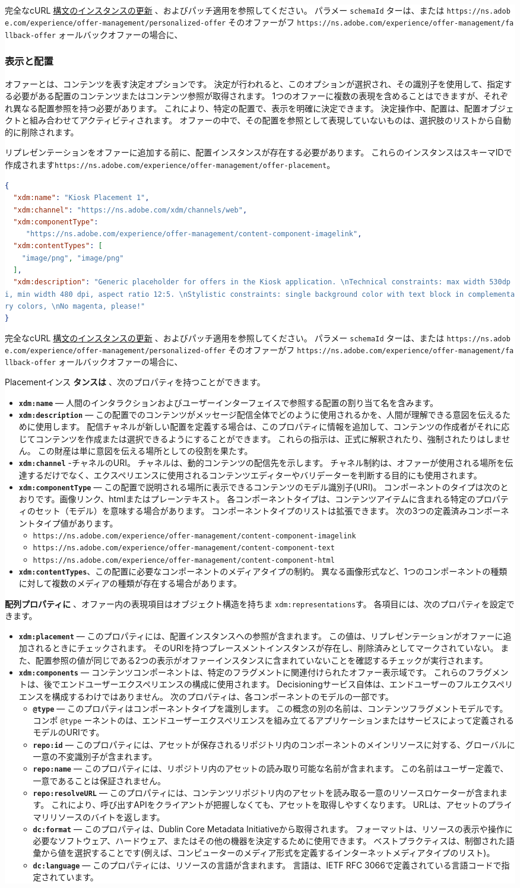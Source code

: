 完全なcURL [構文のインスタンスの更新](#updating-and-patching-instances) 、およびパッチ適用を参照してください。 パラメー `schemaId` ターは、または `https://ns.adobe.com/experience/offer-management/personalized-offer` そのオファーがフ `https://ns.adobe.com/experience/offer-management/fallback-offer` ォールバックオファーの場合に、

### 表示と配置

オファーとは、コンテンツを表す決定オプションです。 決定が行われると、このオプションが選択され、その識別子を使用して、指定する必要がある配置のコンテンツまたはコンテンツ参照が取得されます。 1つのオファーに複数の表現を含めることはできますが、それぞれ異なる配置参照を持つ必要があります。 これにより、特定の配置で、表示を明確に決定できます。
決定操作中、配置は、配置オブジェクトと組み合わせてアクティビティされます。 オファーの中で、その配置を参照として表現していないものは、選択肢のリストから自動的に削除されます。

リプレゼンテーションをオファーに追加する前に、配置インスタンスが存在する必要があります。 これらのインスタンスはスキーマIDで作成されます`https://ns.adobe.com/experience/offer-management/offer-placement`。

```json
{
  "xdm:name": "Kiosk Placement 1",
  "xdm:channel": "https://ns.adobe.com/xdm/channels/web",
  "xdm:componentType": 
     "https://ns.adobe.com/experience/offer-management/content-component-imagelink",
  "xdm:contentTypes": [
    "image/png", "image/png"
  ],
  "xdm:description": "Generic placeholder for offers in the Kiosk application. \nTechnical constraints: max width 530dpi, min width 480 dpi, aspect ratio 12:5. \nStylistic constraints: single background color with text block in complementary colors, \nNo magenta, please!"
} 
```

完全なcURL [構文のインスタンスの更新](#updating-and-patching-instances) 、およびパッチ適用を参照してください。 パラメー `schemaId` ターは、または `https://ns.adobe.com/experience/offer-management/personalized-offer` そのオファーがフ `https://ns.adobe.com/experience/offer-management/fallback-offer` ォールバックオファーの場合に、

Placementインス **タンスは** 、次のプロパティを持つことができます。

- **`xdm:name`**  — 人間のインタラクションおよびユーザーインターフェイスで参照する配置の割り当て名を含みます。
- **`xdm:description`**  — この配置でのコンテンツがメッセージ配信全体でどのように使用されるかを、人間が理解できる意図を伝えるために使用します。 配信チャネルが新しい配置を定義する場合は、このプロパティに情報を追加して、コンテンツの作成者がそれに応じてコンテンツを作成または選択できるようにすることができます。 これらの指示は、正式に解釈されたり、強制されたりはしません。 この財産は単に意図を伝える場所としての役割を果たす。
- **`xdm:channel`** -チャネルのURI。 チャネルは、動的コンテンツの配信先を示します。 チャネル制約は、オファーが使用される場所を伝達するだけでなく、エクスペリエンスに使用されるコンテンツエディターやバリデーターを判断する目的にも使用されます。
- **`xdm:componentType`**  — この配置で説明される場所に表示できるコンテンツのモデル識別子(URI)。 コンポーネントのタイプは次のとおりです。画像リンク、htmlまたはプレーンテキスト。 各コンポーネントタイプは、コンテンツアイテムに含まれる特定のプロパティのセット（モデル）を意味する場合があります。 コンポーネントタイプのリストは拡張できます。 次の3つの定義済みコンポーネントタイプ値があります。
   - `https://ns.adobe.com/experience/offer-management/content-component-imagelink`
   - `https://ns.adobe.com/experience/offer-management/content-component-text`
   - `https://ns.adobe.com/experience/offer-management/content-component-html`
- **`xdm:contentTypes`**、この配置に必要なコンポーネントのメディアタイプの制約。 異なる画像形式など、1つのコンポーネントの種類に対して複数のメディアの種類が存在する場合があります。

**配列プロパティに** 、オファー内の表現項目はオブジェクト構造を持ちま `xdm:representations`す。 各項目には、次のプロパティを設定できます。

- **`xdm:placement`**  — このプロパティには、配置インスタンスへの参照が含まれます。 この値は、リプレゼンテーションがオファーに追加されるときにチェックされます。 そのURIを持つプレースメントインスタンスが存在し、削除済みとしてマークされていない。 また、配置参照の値が同じである2つの表示がオファーインスタンスに含まれていないことを確認するチェックが実行されます。
- **`xdm:components`**  — コンテンツコンポーネントは、特定のフラグメントに関連付けられたオファー表示域です。 これらのフラグメントは、後でエンドユーザーエクスペリエンスの構成に使用されます。 Decisioningサービス自体は、エンドユーザーのフルエクスペリエンスを構成するわけではありません。 次のプロパティは、各コンポーネントのモデルの一部です。
   - **`@type`**  — このプロパティはコンポーネントタイプを識別します。 この概念の別の名前は、コンテンツフラグメントモデルです。 コンポ `@type` ーネントのは、エンドユーザーエクスペリエンスを組み立てるアプリケーションまたはサービスによって定義されるモデルのURIです。
   - **`repo:id`**  — このプロパティには、アセットが保存されるリポジトリ内のコンポーネントのメインリソースに対する、グローバルに一意の不変識別子が含まれます。
   - **`repo:name`**  — このプロパティには、リポジトリ内のアセットの読み取り可能な名前が含まれます。 この名前はユーザー定義で、一意であることは保証されません。
   - **`repo:resolveURL`**  — このプロパティには、コンテンツリポジトリ内のアセットを読み取る一意のリソースロケーターが含まれます。 これにより、呼び出すAPIをクライアントが把握しなくても、アセットを取得しやすくなります。 URLは、アセットのプライマリリソースのバイトを返します。
   - **`dc:format`**  — このプロパティは、Dublin Core Metadata Initiativeから取得されます。 フォーマットは、リソースの表示や操作に必要なソフトウェア、ハードウェア、またはその他の機器を決定するために使用できます。 ベストプラクティスは、制御された語彙から値を選択することです(例えば、コンピューターのメディア形式を定義するインターネットメディアタイプのリスト)。
   - **`dc:language`**  — このプロパティには、リソースの言語が含まれます。 言語は、IETF RFC 3066で定義されている言語コードで指定されています。
